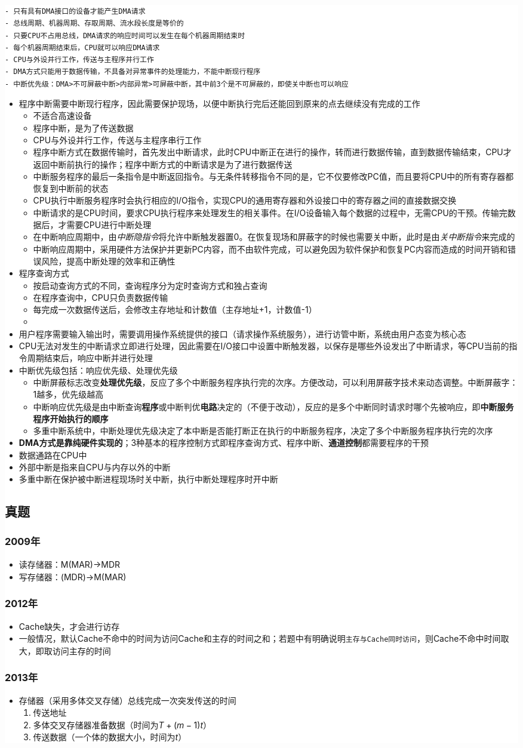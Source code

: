     - 只有具有DMA接口的设备才能产生DMA请求
    - 总线周期、机器周期、存取周期、流水段长度是等价的
    - 只要CPU不占用总线，DMA请求的响应时间可以发生在每个机器周期结束时
    - 每个机器周期结束后，CPU就可以响应DMA请求
    - CPU与外设并行工作，传送与主程序并行工作
    - DMA方式只能用于数据传输，不具备对异常事件的处理能力，不能中断现行程序
    - 中断优先级：DMA>不可屏蔽中断>内部异常>可屏蔽中断，其中前3个是不可屏蔽的，即使关中断也可以响应
- 程序中断需要中断现行程序，因此需要保护现场，以便中断执行完后还能回到原来的点去继续没有完成的工作
    - 不适合高速设备
    - 程序中断，是为了传送数据
    - CPU与外设并行工作，传送与主程序串行工作
    - 程序中断方式在数据传输时，首先发出中断请求，此时CPU中断正在进行的操作，转而进行数据传输，直到数据传输结束，CPU才返回中断前执行的操作；程序中断方式的中断请求是为了进行数据传送
    - 中断服务程序的最后一条指令是中断返回指令。与无条件转移指令不同的是，它不仅要修改PC值，而且要将CPU中的所有寄存器都恢复到中断前的状态
    - CPU执行中断服务程序时会执行相应的I/O指令，实现CPU的通用寄存器和外设接口中的寄存器之间的直接数据交换
    - 中断请求的是CPU时间，要求CPU执行程序来处理发生的相关事件。在I/O设备输入每个数据的过程中，无需CPU的干预。传输完数据后，才需要CPU进行中断处理
    - 在中断响应周期中，由*中断隐指令*将允许中断触发器置0。在恢复现场和屏蔽字的时候也需要关中断，此时是由*关中断指令*来完成的 
    - 中断响应周期中，采用硬件方法保护并更新PC内容，而不由软件完成，可以避免因为软件保护和恢复PC内容而造成的时间开销和错误风险，提高中断处理的效率和正确性
- 程序查询方式
    - 按启动查询方式的不同，查询程序分为定时查询方式和独占查询
    - 在程序查询中，CPU只负责数据传输
    - 每完成一次数据传送后，会修改主存地址和计数值（主存地址+1，计数值-1）
    - 
- 用户程序需要输入输出时，需要调用操作系统提供的接口（请求操作系统服务），进行访管中断，系统由用户态变为核心态
- CPU无法对发生的中断请求立即进行处理，因此需要在I/O接口中设置中断触发器，以保存是哪些外设发出了中断请求，等CPU当前的指令周期结束后，响应中断并进行处理
- 中断优先级包括：响应优先级、处理优先级
    - 中断屏蔽标志改变**处理优先级**，反应了多个中断服务程序执行完的次序。方便改动，可以利用屏蔽字技术来动态调整。中断屏蔽字：1越多，优先级越高
    - 中断响应优先级是由中断查询**程序**或中断判优**电路**决定的（不便于改动），反应的是多个中断同时请求时哪个先被响应，即**中断服务程序开始执行的顺序**
    - 多重中断系统中，中断处理优先级决定了本中断是否能打断正在执行的中断服务程序，决定了多个中断服务程序执行完的次序
- **DMA方式是靠纯硬件实现的**；3种基本的程序控制方式即程序查询方式、程序中断、**通道控制**都需要程序的干预
- 数据通路在CPU中
- 外部中断是指来自CPU与内存以外的中断
- 多重中断在保护被中断进程现场时关中断，执行中断处理程序时开中断




## 真题

### 2009年

- 读存储器：M(MAR)->MDR
- 写存储器：(MDR)->M(MAR)


### 2012年

- Cache缺失，才会进行访存
- 一般情况，默认Cache不命中的时间为访问Cache和主存的时间之和；若题中有明确说明`主存与Cache同时访问`，则Cache不命中时间取大，即取访问主存的时间


### 2013年

- 存储器（采用多体交叉存储）总线完成一次突发传送的时间
    1. 传送地址
    2. 多体交叉存储器准备数据（时间为$T+(m-1)t$）
    3. 传送数据（一个体的数据大小，时间为$t$）
